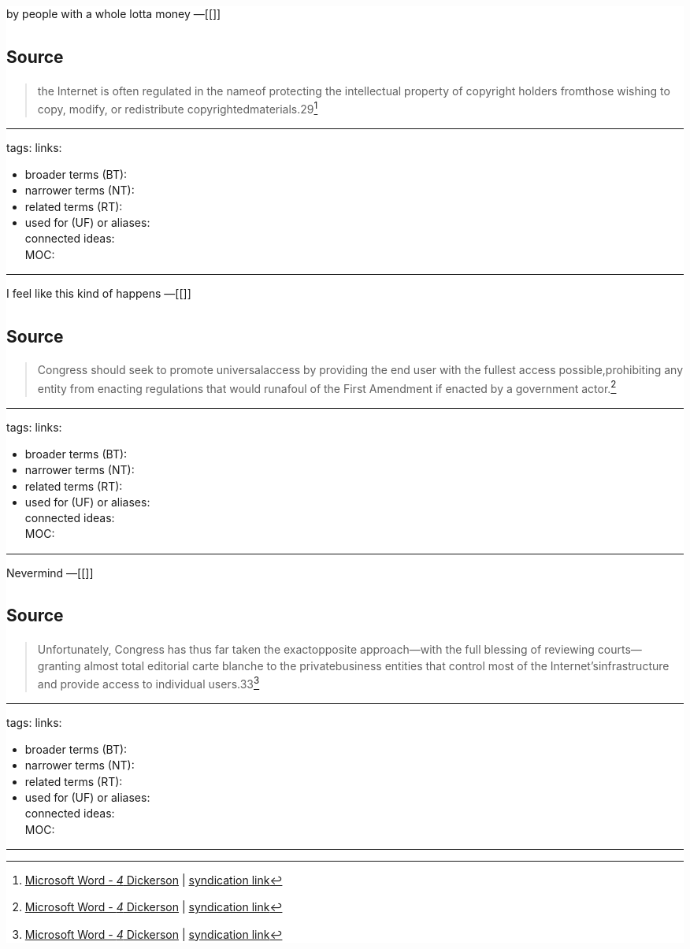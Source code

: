 by people with a whole lotta money
&mdash;[[]]

## Source 
> the Internet is often regulated in the nameof protecting the intellectual property of copyright holders fromthose wishing to copy, modify, or redistribute copyrightedmaterials.29[^1]

[^1]: [Microsoft Word - _4_ Dickerson](urn:x-pdf:371eba234aef8c202e2271f5cc491da5) | [syndication link](tk) 

---
tags: 
links:  
- broader terms (BT):  
- narrower terms (NT):  
- related terms (RT):  
- used for (UF) or aliases:  
connected ideas:  
MOC:  

---
I feel like this kind of happens
&mdash;[[]]

## Source 
> Congress should seek to promote universalaccess by providing the end user with the fullest access possible,prohibiting any entity from enacting regulations that would runafoul of the First Amendment if enacted by a government actor.[^1]

[^1]: [Microsoft Word - _4_ Dickerson](urn:x-pdf:371eba234aef8c202e2271f5cc491da5) | [syndication link](tk) 

---
tags: 
links:  
- broader terms (BT):  
- narrower terms (NT):  
- related terms (RT):  
- used for (UF) or aliases:  
connected ideas:  
MOC:  

---
Nevermind
&mdash;[[]]

## Source 
> Unfortunately, Congress has thus far taken the exactopposite approach—with the full blessing of reviewing courts—granting almost total editorial carte blanche to the privatebusiness entities that control most of the Internet’sinfrastructure and provide access to individual users.33[^1]

[^1]: [Microsoft Word - _4_ Dickerson](urn:x-pdf:371eba234aef8c202e2271f5cc491da5) | [syndication link](tk) 

---
tags: 
links:  
- broader terms (BT):  
- narrower terms (NT):  
- related terms (RT):  
- used for (UF) or aliases:  
connected ideas:  
MOC:  

---
